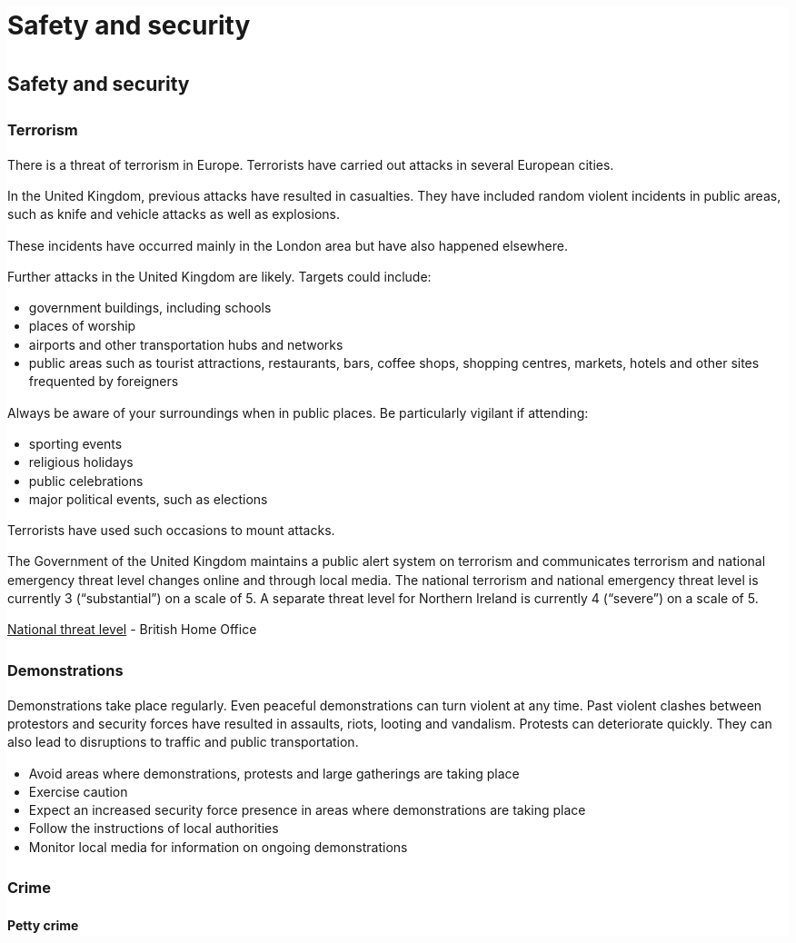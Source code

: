 # Safety and security

## Safety and security

### Terrorism

There is a threat of terrorism in Europe. Terrorists have carried out attacks in several European cities.

In the United Kingdom, previous attacks have resulted in casualties. They have included random violent incidents in public areas, such as knife and vehicle attacks as well as explosions.

These incidents have occurred mainly in the London area but have also happened elsewhere.

Further attacks in the United Kingdom are likely. Targets could include:

* government buildings, including schools
* places of worship
* airports and other transportation hubs and networks
* public areas such as tourist attractions, restaurants, bars, coffee shops, shopping centres, markets, hotels and other sites frequented by foreigners

Always be aware of your surroundings when in public places. Be particularly vigilant if attending:

* sporting events
* religious holidays
* public celebrations
* major political events, such as elections

Terrorists have used such occasions to mount attacks.

The Government of the United Kingdom maintains a public alert system on terrorism and communicates terrorism and national emergency threat level changes online and through local media. The national terrorism and national emergency threat level is currently 3 (“substantial”) on a scale of 5. A separate threat level for Northern Ireland is currently 4 (“severe”) on a scale of 5.

[National threat level](https://www.gov.uk/terrorism-national-emergency) - British Home Office

### Demonstrations

Demonstrations take place regularly. Even peaceful demonstrations can turn violent at any time. Past violent clashes between protestors and security forces have resulted in assaults, riots, looting and vandalism. Protests can deteriorate quickly. They can also lead to disruptions to traffic and public transportation.

* Avoid areas where demonstrations, protests and large gatherings are taking place
* Exercise caution
* Expect an increased security force presence in areas where demonstrations are taking place
* Follow the instructions of local authorities
* Monitor local media for information on ongoing demonstrations

### Crime

#### Petty crime
